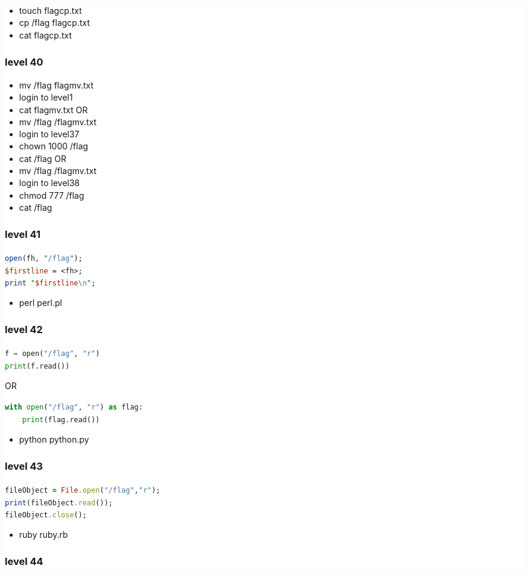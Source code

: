 * touch flagcp.txt
* cp /flag flagcp.txt
* cat flagcp.txt

### level 40

* mv /flag flagmv.txt
* login to level1
* cat flagmv.txt OR
* mv /flag /flagmv.txt
* login to level37
* chown 1000 /flag
* cat /flag OR
* mv /flag /flagmv.txt
* login to level38
* chmod 777 /flag
* cat /flag

### level 41

```perl.pl
open(fh, "/flag");
$firstline = <fh>;
print "$firstline\n";
```

* perl perl.pl

### level 42

```python.py
f = open("/flag", "r")  
print(f.read())
```

OR

```python.py
with open("/flag", "r") as flag:
    print(flag.read())
```

* python python.py

### level 43

```ruby.rb
fileObject = File.open("/flag","r");
print(fileObject.read());
fileObject.close();
```

* ruby ruby.rb

### level 44
